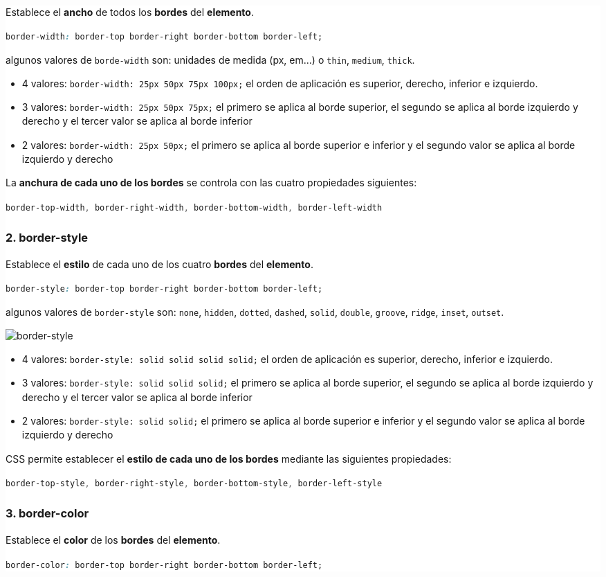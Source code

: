 Establece el **ancho** de todos los **bordes** del **elemento**.

```css
border-width: border-top border-right border-bottom border-left;
```

algunos valores de `borde-width` son: unidades de medida (px, em...) o `thin`, `medium`, `thick`.

- 4 valores: `border-width: 25px 50px 75px 100px;`
  el orden de aplicación es superior, derecho, inferior e izquierdo.

- 3 valores: `border-width: 25px 50px 75px;`
  el primero se aplica al borde superior, el segundo se aplica al borde izquierdo y derecho y el tercer valor se aplica al borde inferior
- 2 valores: `border-width: 25px 50px;`
  el primero se aplica al borde superior e inferior y el segundo valor se aplica al borde izquierdo y derecho

La **anchura de cada uno de los bordes** se controla con las cuatro propiedades siguientes:

```css
border-top-width, border-right-width, border-bottom-width, border-left-width
```

### 2. **border-style**

Establece el **estilo** de cada uno de los cuatro **bordes** del **elemento**.

```css
border-style: border-top border-right border-bottom border-left;
```

algunos valores de `border-style` son: `none`, `hidden`, `dotted`, `dashed`, `solid`, `double`, `groove`, `ridge`, `inset`, `outset`.

![border-style](https://uniwebsidad.com/static/libros/imagenes/css/f0413.gif)

- 4 valores: `border-style: solid solid solid solid;`
  el orden de aplicación es superior, derecho, inferior e izquierdo.

- 3 valores: `border-style: solid solid solid;`
  el primero se aplica al borde superior, el segundo se aplica al borde izquierdo y derecho y el tercer valor se aplica al borde inferior

- 2 valores: `border-style: solid solid;`
  el primero se aplica al borde superior e inferior y el segundo valor se aplica al borde izquierdo y derecho

CSS permite establecer el **estilo de cada uno de los bordes** mediante las siguientes propiedades:

```css
border-top-style, border-right-style, border-bottom-style, border-left-style
```

### 3. **border-color**

Establece el **color** de los **bordes** del **elemento**.

```css
border-color: border-top border-right border-bottom border-left;
```
